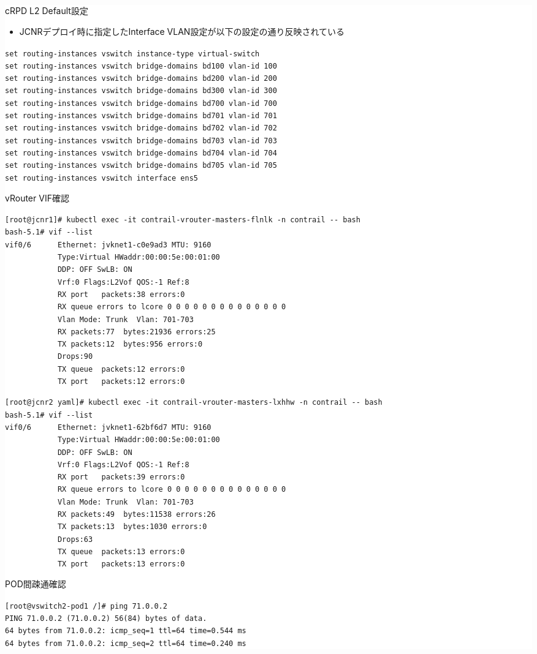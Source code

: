 cRPD L2 Default設定
- JCNRデプロイ時に指定したInterface VLAN設定が以下の設定の通り反映されている
```
set routing-instances vswitch instance-type virtual-switch
set routing-instances vswitch bridge-domains bd100 vlan-id 100
set routing-instances vswitch bridge-domains bd200 vlan-id 200
set routing-instances vswitch bridge-domains bd300 vlan-id 300
set routing-instances vswitch bridge-domains bd700 vlan-id 700
set routing-instances vswitch bridge-domains bd701 vlan-id 701
set routing-instances vswitch bridge-domains bd702 vlan-id 702
set routing-instances vswitch bridge-domains bd703 vlan-id 703
set routing-instances vswitch bridge-domains bd704 vlan-id 704
set routing-instances vswitch bridge-domains bd705 vlan-id 705
set routing-instances vswitch interface ens5
```

vRouter VIF確認
```
[root@jcnr1]# kubectl exec -it contrail-vrouter-masters-flnlk -n contrail -- bash
bash-5.1# vif --list
vif0/6      Ethernet: jvknet1-c0e9ad3 MTU: 9160
            Type:Virtual HWaddr:00:00:5e:00:01:00
            DDP: OFF SwLB: ON
            Vrf:0 Flags:L2Vof QOS:-1 Ref:8
            RX port   packets:38 errors:0
            RX queue errors to lcore 0 0 0 0 0 0 0 0 0 0 0 0 0 0
            Vlan Mode: Trunk  Vlan: 701-703
            RX packets:77  bytes:21936 errors:25
            TX packets:12  bytes:956 errors:0
            Drops:90
            TX queue  packets:12 errors:0
            TX port   packets:12 errors:0
```
```
[root@jcnr2 yaml]# kubectl exec -it contrail-vrouter-masters-lxhhw -n contrail -- bash
bash-5.1# vif --list
vif0/6      Ethernet: jvknet1-62bf6d7 MTU: 9160
            Type:Virtual HWaddr:00:00:5e:00:01:00
            DDP: OFF SwLB: ON
            Vrf:0 Flags:L2Vof QOS:-1 Ref:8
            RX port   packets:39 errors:0
            RX queue errors to lcore 0 0 0 0 0 0 0 0 0 0 0 0 0 0
            Vlan Mode: Trunk  Vlan: 701-703
            RX packets:49  bytes:11538 errors:26
            TX packets:13  bytes:1030 errors:0
            Drops:63
            TX queue  packets:13 errors:0
            TX port   packets:13 errors:0
```

POD間疎通確認
```
[root@vswitch2-pod1 /]# ping 71.0.0.2
PING 71.0.0.2 (71.0.0.2) 56(84) bytes of data.
64 bytes from 71.0.0.2: icmp_seq=1 ttl=64 time=0.544 ms
64 bytes from 71.0.0.2: icmp_seq=2 ttl=64 time=0.240 ms
```
